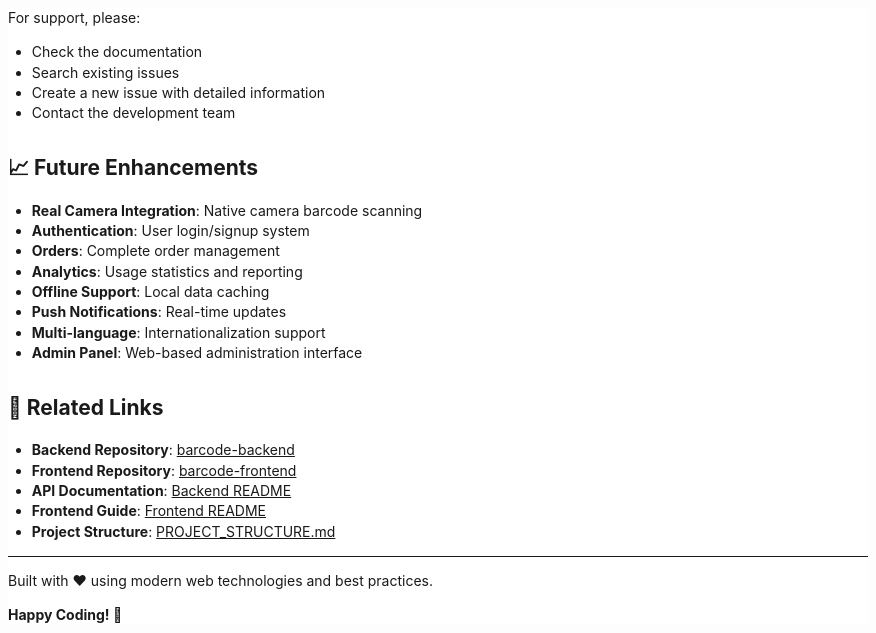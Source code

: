 For support, please:
- Check the documentation
- Search existing issues
- Create a new issue with detailed information
- Contact the development team

## 📈 Future Enhancements

- **Real Camera Integration**: Native camera barcode scanning
- **Authentication**: User login/signup system
- **Orders**: Complete order management
- **Analytics**: Usage statistics and reporting
- **Offline Support**: Local data caching
- **Push Notifications**: Real-time updates
- **Multi-language**: Internationalization support
- **Admin Panel**: Web-based administration interface

## 🔗 Related Links

- **Backend Repository**: [barcode-backend](barcode-backend/)
- **Frontend Repository**: [barcode-frontend](barcode-frontend/)
- **API Documentation**: [Backend README](barcode-backend/README.md)
- **Frontend Guide**: [Frontend README](barcode-frontend/README.md)
- **Project Structure**: [PROJECT_STRUCTURE.md](PROJECT_STRUCTURE.md)

---

Built with ❤️ using modern web technologies and best practices.

**Happy Coding! 🚀**
